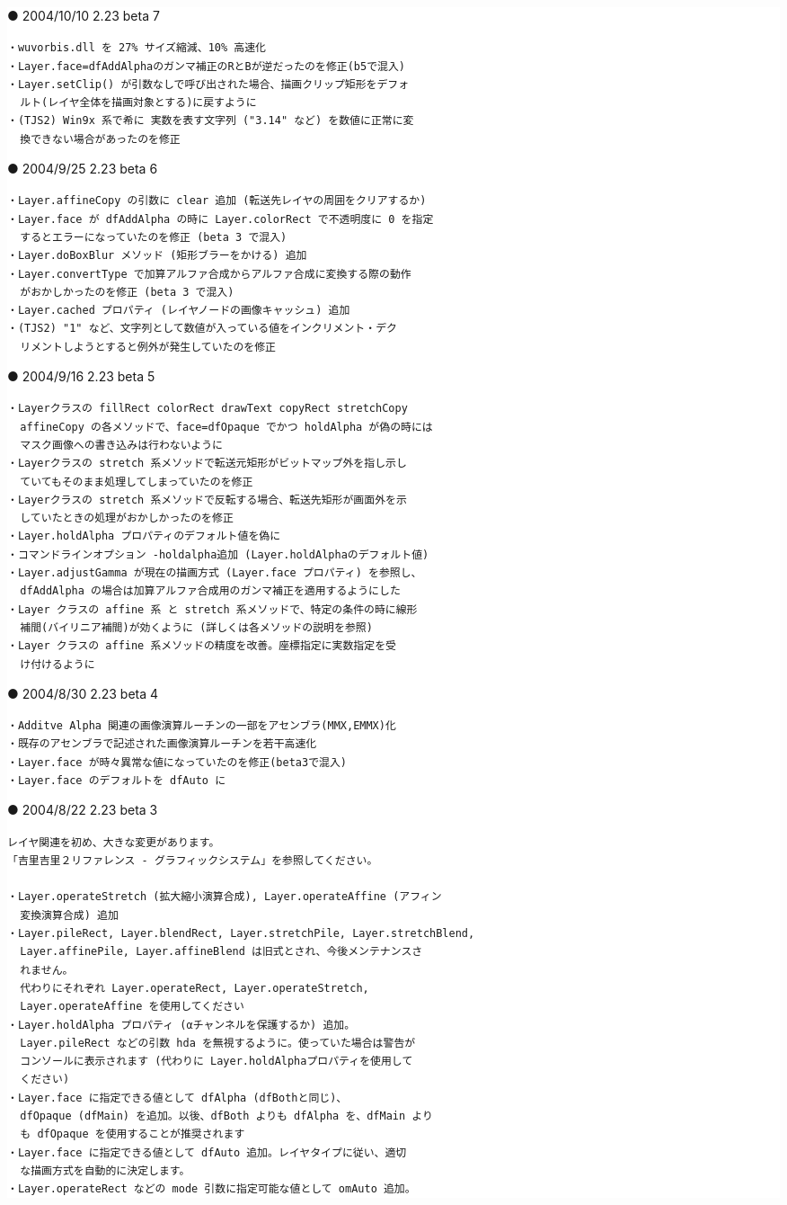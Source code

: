   ● 2004/10/10 2.23 beta 7

    ・wuvorbis.dll を 27% サイズ縮減、10% 高速化
    ・Layer.face=dfAddAlphaのガンマ補正のRとBが逆だったのを修正(b5で混入)
    ・Layer.setClip() が引数なしで呼び出された場合、描画クリップ矩形をデフォ
      ルト(レイヤ全体を描画対象とする)に戻すように
    ・(TJS2) Win9x 系で希に 実数を表す文字列 ("3.14" など) を数値に正常に変
      換できない場合があったのを修正

  ● 2004/9/25 2.23 beta 6

    ・Layer.affineCopy の引数に clear 追加 (転送先レイヤの周囲をクリアするか)
    ・Layer.face が dfAddAlpha の時に Layer.colorRect で不透明度に 0 を指定
      するとエラーになっていたのを修正 (beta 3 で混入)
    ・Layer.doBoxBlur メソッド (矩形ブラーをかける) 追加
    ・Layer.convertType で加算アルファ合成からアルファ合成に変換する際の動作
      がおかしかったのを修正 (beta 3 で混入)
    ・Layer.cached プロパティ (レイヤノードの画像キャッシュ) 追加
    ・(TJS2) "1" など、文字列として数値が入っている値をインクリメント・デク
      リメントしようとすると例外が発生していたのを修正

  ● 2004/9/16 2.23 beta 5

    ・Layerクラスの fillRect colorRect drawText copyRect stretchCopy
      affineCopy の各メソッドで、face=dfOpaque でかつ holdAlpha が偽の時には
      マスク画像への書き込みは行わないように
    ・Layerクラスの stretch 系メソッドで転送元矩形がビットマップ外を指し示し
      ていてもそのまま処理してしまっていたのを修正
    ・Layerクラスの stretch 系メソッドで反転する場合、転送先矩形が画面外を示
      していたときの処理がおかしかったのを修正
    ・Layer.holdAlpha プロパティのデフォルト値を偽に
    ・コマンドラインオプション -holdalpha追加 (Layer.holdAlphaのデフォルト値)
    ・Layer.adjustGamma が現在の描画方式 (Layer.face プロパティ) を参照し、
      dfAddAlpha の場合は加算アルファ合成用のガンマ補正を適用するようにした
    ・Layer クラスの affine 系 と stretch 系メソッドで、特定の条件の時に線形
      補間(バイリニア補間)が効くように (詳しくは各メソッドの説明を参照)
    ・Layer クラスの affine 系メソッドの精度を改善。座標指定に実数指定を受
      け付けるように

  ● 2004/8/30 2.23 beta 4

    ・Additve Alpha 関連の画像演算ルーチンの一部をアセンブラ(MMX,EMMX)化
    ・既存のアセンブラで記述された画像演算ルーチンを若干高速化
    ・Layer.face が時々異常な値になっていたのを修正(beta3で混入)
    ・Layer.face のデフォルトを dfAuto に

  ● 2004/8/22 2.23 beta 3

    レイヤ関連を初め、大きな変更があります。
    「吉里吉里２リファレンス - グラフィックシステム」を参照してください。

    ・Layer.operateStretch (拡大縮小演算合成), Layer.operateAffine (アフィン
      変換演算合成) 追加
    ・Layer.pileRect, Layer.blendRect, Layer.stretchPile, Layer.stretchBlend,
      Layer.affinePile, Layer.affineBlend は旧式とされ、今後メンテナンスさ
      れません。
      代わりにそれぞれ Layer.operateRect, Layer.operateStretch,
      Layer.operateAffine を使用してください
    ・Layer.holdAlpha プロパティ (αチャンネルを保護するか) 追加。
      Layer.pileRect などの引数 hda を無視するように。使っていた場合は警告が
      コンソールに表示されます (代わりに Layer.holdAlphaプロパティを使用して
      ください)
    ・Layer.face に指定できる値として dfAlpha (dfBothと同じ)、
      dfOpaque (dfMain) を追加。以後、dfBoth よりも dfAlpha を、dfMain より
      も dfOpaque を使用することが推奨されます
    ・Layer.face に指定できる値として dfAuto 追加。レイヤタイプに従い、適切
      な描画方式を自動的に決定します。
    ・Layer.operateRect などの mode 引数に指定可能な値として omAuto 追加。